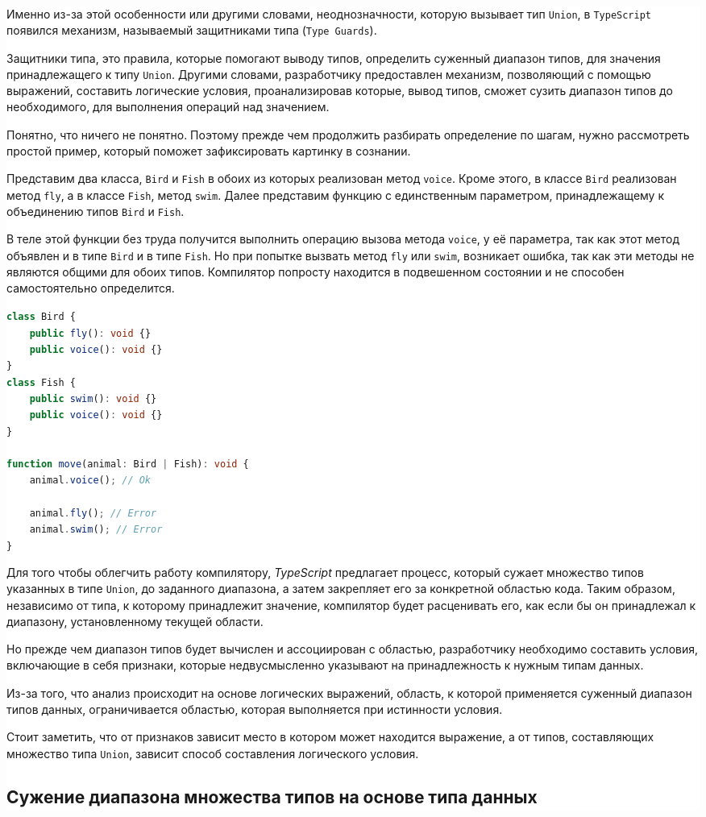 Именно из-за этой особенности или другими словами, неоднозначности, которую вызывает тип `Union`, в `TypeScript` появился механизм, называемый защитниками типа (`Type Guards`).

Защитники типа, это правила, которые помогают выводу типов, определить суженный диапазон типов, для значения принадлежащего к типу `Union`. Другими словами, разработчику предоставлен механизм, позволяющий с помощью выражений, составить логические условия, проанализировав которые, вывод типов, сможет сузить диапазон типов до необходимого, для выполнения операций над значением.

Понятно, что ничего не понятно. Поэтому прежде чем продолжить разбирать определение по шагам, нужно рассмотреть простой пример, который поможет зафиксировать картинку в сознании.

Представим два класса, `Bird` и `Fish` в обоих из которых реализован метод `voice`. Кроме этого, в классе `Bird` реализован метод `fly`, а в классе `Fish`, метод `swim`. Далее представим функцию с единственным параметром, принадлежащему к объединению типов `Bird` и `Fish`.

В теле этой функции без труда получится выполнить операцию вызова метода `voice`, у её параметра, так как этот метод объявлен и в типе `Bird` и в типе `Fish`. Но при попытке вызвать метод `fly` или `swim`, возникает ошибка, так как эти методы не являются общими для обоих типов. Компилятор попросту находится в подвешенном состоянии и не способен самостоятельно определится.

```typescript
class Bird {
    public fly(): void {}
    public voice(): void {}
}
class Fish {
    public swim(): void {}
    public voice(): void {}
}

function move(animal: Bird | Fish): void {
    animal.voice(); // Ok

    animal.fly(); // Error
    animal.swim(); // Error
}
```

Для того чтобы облегчить работу компилятору, _TypeScript_ предлагает процесс,
который сужает множество типов указанных в типе `Union`, до заданного диапазона, а затем закрепляет его за конкретной областью кода. Таким образом, независимо от типа, к которому принадлежит значение, компилятор будет расценивать его, как если бы он принадлежал к диапазону, установленному текущей области.

Но прежде чем диапазон типов будет вычислен и ассоциирован с областью, разработчику необходимо составить условия, включающие в себя признаки, которые недвусмысленно указывают на принадлежность к нужным типам данных.

Из-за того, что анализ происходит на основе логических выражений, область, к которой применяется суженный диапазон типов данных, ограничивается областью, которая выполняется при истинности условия.

Стоит заметить, что от признаков зависит место в котором может находится выражение, а от типов, составляющих множество типа `Union`, зависит способ составления логического условия.

## Сужение диапазона множества типов на основе типа данных
